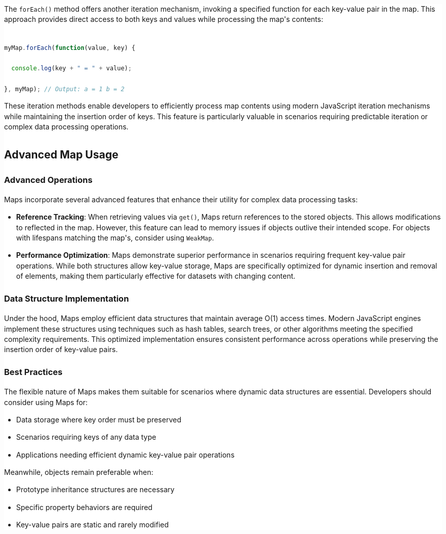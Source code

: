 The `forEach()` method offers another iteration mechanism, invoking a specified function for each key-value pair in the map. This approach provides direct access to both keys and values while processing the map's contents:

```javascript

myMap.forEach(function(value, key) {

  console.log(key + " = " + value);

}, myMap); // Output: a = 1 b = 2

```

These iteration methods enable developers to efficiently process map contents using modern JavaScript iteration mechanisms while maintaining the insertion order of keys. This feature is particularly valuable in scenarios requiring predictable iteration or complex data processing operations.


## Advanced Map Usage


### Advanced Operations

Maps incorporate several advanced features that enhance their utility for complex data processing tasks:

- **Reference Tracking**: When retrieving values via `get()`, Maps return references to the stored objects. This allows modifications to reflected in the map. However, this feature can lead to memory issues if objects outlive their intended scope. For objects with lifespans matching the map's, consider using `WeakMap`.

- **Performance Optimization**: Maps demonstrate superior performance in scenarios requiring frequent key-value pair operations. While both structures allow key-value storage, Maps are specifically optimized for dynamic insertion and removal of elements, making them particularly effective for datasets with changing content.


### Data Structure Implementation

Under the hood, Maps employ efficient data structures that maintain average O(1) access times. Modern JavaScript engines implement these structures using techniques such as hash tables, search trees, or other algorithms meeting the specified complexity requirements. This optimized implementation ensures consistent performance across operations while preserving the insertion order of key-value pairs.


### Best Practices

The flexible nature of Maps makes them suitable for scenarios where dynamic data structures are essential. Developers should consider using Maps for:

- Data storage where key order must be preserved

- Scenarios requiring keys of any data type

- Applications needing efficient dynamic key-value pair operations

Meanwhile, objects remain preferable when:

- Prototype inheritance structures are necessary

- Specific property behaviors are required

- Key-value pairs are static and rarely modified

